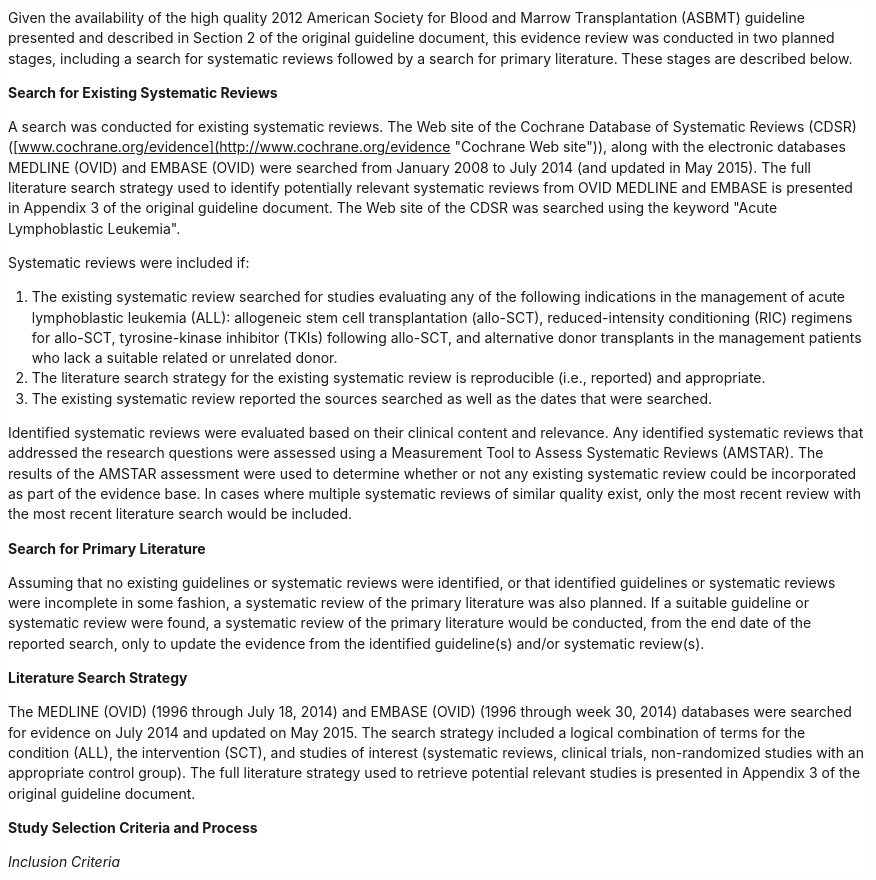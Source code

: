 

Given the availability of the high quality 2012 American Society for Blood and Marrow Transplantation (ASBMT) guideline presented and described in Section 2 of the original guideline document, this evidence review was conducted in two planned stages, including a search for systematic reviews followed by a search for primary literature. These stages are described below.

**Search for Existing Systematic Reviews**

A search was conducted for existing systematic reviews. The Web site of the Cochrane Database of Systematic Reviews (CDSR) ([www.cochrane.org/evidence](http://www.cochrane.org/evidence "Cochrane Web site")), along with the electronic databases MEDLINE (OVID) and EMBASE (OVID) were searched from January 2008 to July 2014 (and updated in May 2015). The full literature search strategy used to identify potentially relevant systematic reviews from OVID MEDLINE and EMBASE is presented in Appendix 3 of the original guideline document. The Web site of the CDSR was searched using the keyword "Acute Lymphoblastic Leukemia".

Systematic reviews were included if:

  1. The existing systematic review searched for studies evaluating any of the following indications in the management of acute lymphoblastic leukemia (ALL): allogeneic stem cell transplantation (allo-SCT), reduced-intensity conditioning (RIC) regimens for allo-SCT, tyrosine-kinase inhibitor (TKIs) following allo-SCT, and alternative donor transplants in the management patients who lack a suitable related or unrelated donor. 
  2. The literature search strategy for the existing systematic review is reproducible (i.e., reported) and appropriate. 
  3. The existing systematic review reported the sources searched as well as the dates that were searched. 



Identified systematic reviews were evaluated based on their clinical content and relevance. Any identified systematic reviews that addressed the research questions were assessed using a Measurement Tool to Assess Systematic Reviews (AMSTAR). The results of the AMSTAR assessment were used to determine whether or not any existing systematic review could be incorporated as part of the evidence base. In cases where multiple systematic reviews of similar quality exist, only the most recent review with the most recent literature search would be included.

**Search for Primary Literature**

Assuming that no existing guidelines or systematic reviews were identified, or that identified guidelines or systematic reviews were incomplete in some fashion, a systematic review of the primary literature was also planned. If a suitable guideline or systematic review were found, a systematic review of the primary literature would be conducted, from the end date of the reported search, only to update the evidence from the identified guideline(s) and/or systematic review(s).

**Literature Search Strategy**

The MEDLINE (OVID) (1996 through July 18, 2014) and EMBASE (OVID) (1996 through week 30, 2014) databases were searched for evidence on July 2014 and updated on May 2015. The search strategy included a logical combination of terms for the condition (ALL), the intervention (SCT), and studies of interest (systematic reviews, clinical trials, non-randomized studies with an appropriate control group). The full literature strategy used to retrieve potential relevant studies is presented in Appendix 3 of the original guideline document.

**Study Selection Criteria and Process**

_Inclusion Criteria_

